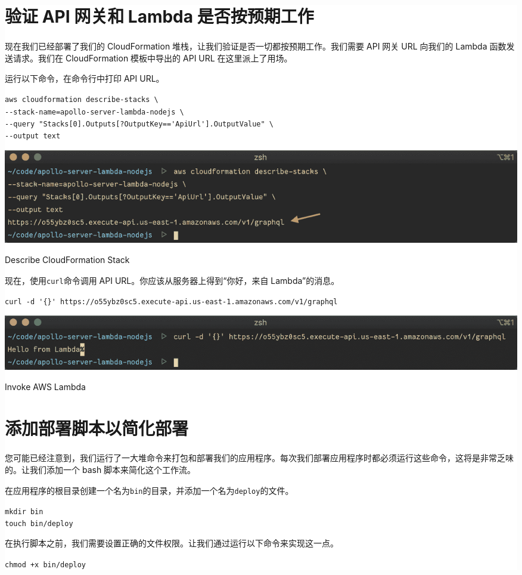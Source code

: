 # 验证 API 网关和 Lambda 是否按预期工作

现在我们已经部署了我们的 CloudFormation 堆栈，让我们验证是否一切都按预期工作。我们需要 API 网关 URL 向我们的 Lambda 函数发送请求。我们在 CloudFormation 模板中导出的 API URL 在这里派上了用场。

运行以下命令，在命令行中打印 API URL。

```
aws cloudformation describe-stacks \
--stack-name=apollo-server-lambda-nodejs \
--query "Stacks[0].Outputs[?OutputKey=='ApiUrl'].OutputValue" \
--output text 
```

![4-1](img/0aaaf15f25614b710bef23b0f9ed438b.png)

Describe CloudFormation Stack

现在，使用`curl`命令调用 API URL。你应该从服务器上得到“你好，来自 Lambda”的消息。

```
curl -d '{}' https://o55ybz0sc5.execute-api.us-east-1.amazonaws.com/v1/graphql
```

![5](img/327dad66ef3a4f59277e3d768250934b.png)

Invoke AWS Lambda

# 添加部署脚本以简化部署

您可能已经注意到，我们运行了一大堆命令来打包和部署我们的应用程序。每次我们部署应用程序时都必须运行这些命令，这将是非常乏味的。让我们添加一个 bash 脚本来简化这个工作流。

在应用程序的根目录创建一个名为`bin`的目录，并添加一个名为`deploy`的文件。

```
mkdir bin 
touch bin/deploy
```

在执行脚本之前，我们需要设置正确的文件权限。让我们通过运行以下命令来实现这一点。

```
chmod +x bin/deploy
```
